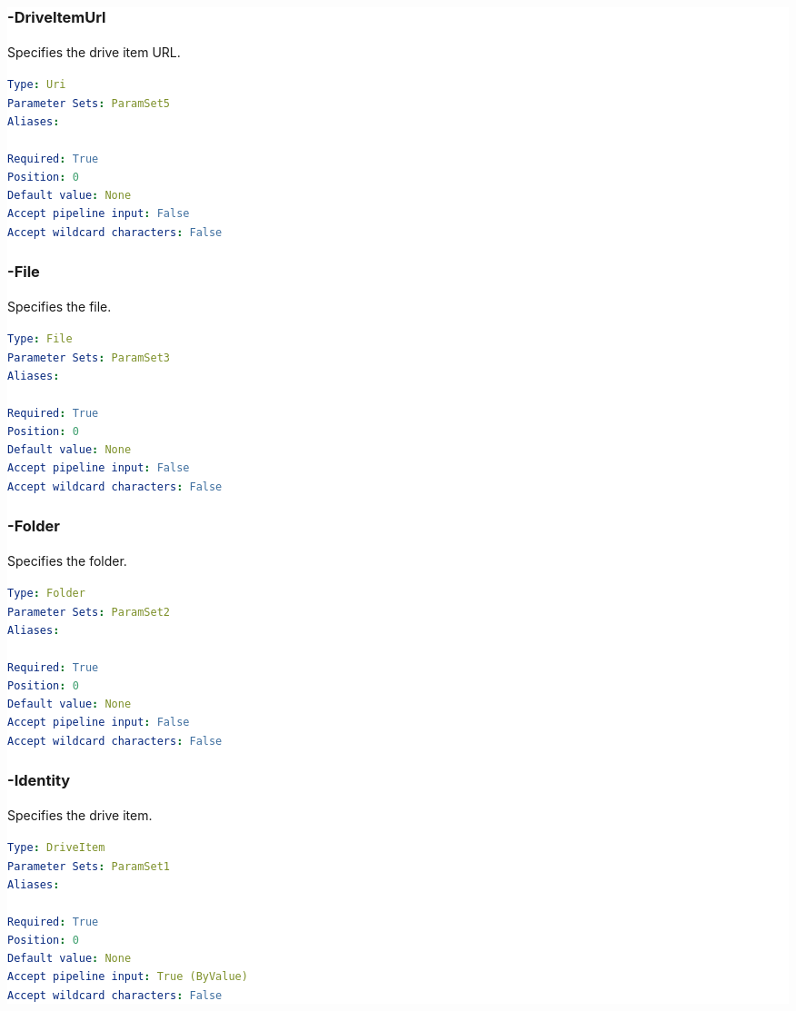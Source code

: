 ### -DriveItemUrl
Specifies the drive item URL.

```yaml
Type: Uri
Parameter Sets: ParamSet5
Aliases:

Required: True
Position: 0
Default value: None
Accept pipeline input: False
Accept wildcard characters: False
```

### -File
Specifies the file.

```yaml
Type: File
Parameter Sets: ParamSet3
Aliases:

Required: True
Position: 0
Default value: None
Accept pipeline input: False
Accept wildcard characters: False
```

### -Folder
Specifies the folder.

```yaml
Type: Folder
Parameter Sets: ParamSet2
Aliases:

Required: True
Position: 0
Default value: None
Accept pipeline input: False
Accept wildcard characters: False
```

### -Identity
Specifies the drive item.

```yaml
Type: DriveItem
Parameter Sets: ParamSet1
Aliases:

Required: True
Position: 0
Default value: None
Accept pipeline input: True (ByValue)
Accept wildcard characters: False
```

